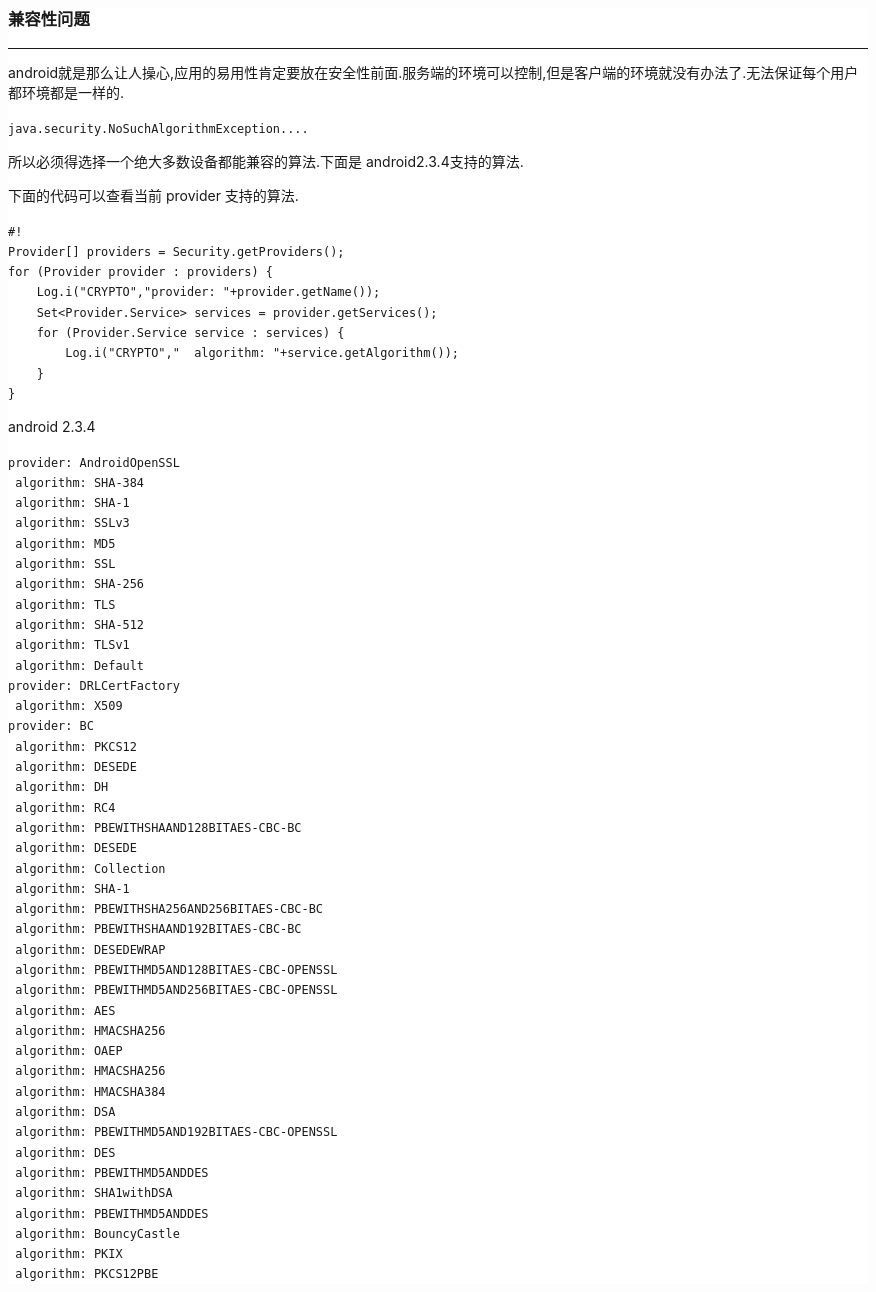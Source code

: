 
### 兼容性问题

---

android就是那么让人操心,应用的易用性肯定要放在安全性前面.服务端的环境可以控制,但是客户端的环境就没有办法了.无法保证每个用户都环境都是一样的.

	java.security.NoSuchAlgorithmException....

所以必须得选择一个绝大多数设备都能兼容的算法.下面是 android2.3.4支持的算法.

下面的代码可以查看当前 provider 支持的算法.

	#!
	Provider[] providers = Security.getProviders();
	for (Provider provider : providers) {
	    Log.i("CRYPTO","provider: "+provider.getName());
	    Set<Provider.Service> services = provider.getServices();
	    for (Provider.Service service : services) {
	        Log.i("CRYPTO","  algorithm: "+service.getAlgorithm());
	    }
	}


android 2.3.4


	provider: AndroidOpenSSL
	 algorithm: SHA-384
	 algorithm: SHA-1
	 algorithm: SSLv3
	 algorithm: MD5
	 algorithm: SSL
	 algorithm: SHA-256
	 algorithm: TLS
	 algorithm: SHA-512
	 algorithm: TLSv1
	 algorithm: Default
	provider: DRLCertFactory
	 algorithm: X509
	provider: BC
	 algorithm: PKCS12
	 algorithm: DESEDE
	 algorithm: DH
	 algorithm: RC4
	 algorithm: PBEWITHSHAAND128BITAES-CBC-BC
	 algorithm: DESEDE
	 algorithm: Collection
	 algorithm: SHA-1
	 algorithm: PBEWITHSHA256AND256BITAES-CBC-BC
	 algorithm: PBEWITHSHAAND192BITAES-CBC-BC
	 algorithm: DESEDEWRAP
	 algorithm: PBEWITHMD5AND128BITAES-CBC-OPENSSL
	 algorithm: PBEWITHMD5AND256BITAES-CBC-OPENSSL
	 algorithm: AES
	 algorithm: HMACSHA256
	 algorithm: OAEP
	 algorithm: HMACSHA256
	 algorithm: HMACSHA384
	 algorithm: DSA
	 algorithm: PBEWITHMD5AND192BITAES-CBC-OPENSSL
	 algorithm: DES
	 algorithm: PBEWITHMD5ANDDES
	 algorithm: SHA1withDSA
	 algorithm: PBEWITHMD5ANDDES
	 algorithm: BouncyCastle
	 algorithm: PKIX
	 algorithm: PKCS12PBE